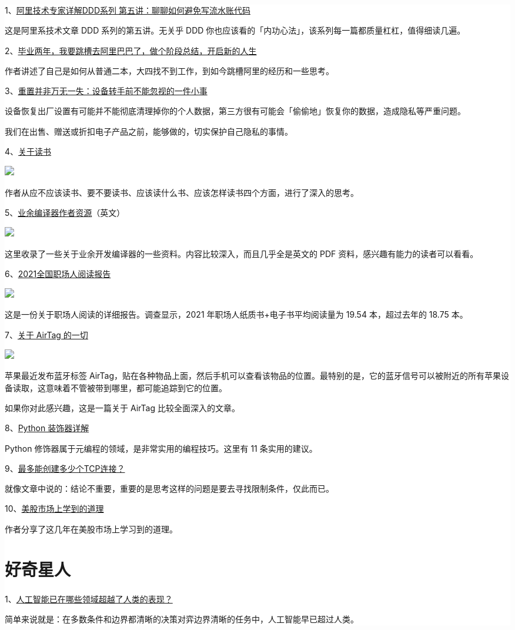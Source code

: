 1、[阿里技术专家详解DDD系列 第五讲：聊聊如何避免写流水账代码](https://zhuanlan.zhihu.com/p/366395817 "阿里技术专家详解DDD系列 第五讲：聊聊如何避免写流水账代码")

这是阿里系技术文章 DDD 系列的第五讲。无关乎 DDD 你也应该看的「内功心法」，该系列每一篇都质量杠杠，值得细读几遍。

2、[毕业两年，我要跳槽去阿里巴巴了，做个阶段总结，开启新的人生](https://www.cnblogs.com/poloyy/p/14593841.html "毕业两年，我要跳槽去阿里巴巴了，做个阶段总结，开启新的人生")

作者讲述了自己是如何从普通二本，大四找不到工作，到如今跳槽阿里的经历和一些思考。

3、[重置并非万无一失：设备转手前不能忽视的一件小事](https://sspai.com/post/66237 "重置并非万无一失：设备转手前不能忽视的一件小事")

设备恢复出厂设置有可能并不能彻底清理掉你的个人数据，第三方很有可能会「偷偷地」恢复你的数据，造成隐私等严重问题。

我们在出售、赠送或折扣电子产品之前，能够做的，切实保护自己隐私的事情。

4、[关于读书](https://sspai.com/post/66152 "关于读书")

![](https://cdn.jsdelivr.net/gh/wmyskxz/BlogImage02/2021-4-24/1619278737099-image.png)

作者从应不应该读书、要不要读书、应该读什么书、应该怎样读书四个方面，进行了深入的思考。

5、[业余编译器作者资源](https://c9x.me/compile/bib/ "Resources for Amateur Compiler Writers")（英文）

![](https://cdn.jsdelivr.net/gh/wmyskxz/BlogImage02/2021-4-25/1619305556613-image.png)

这里收录了一些关于业余开发编译器的一些资料。内容比较深入，而且几乎全是英文的 PDF 资料，感兴趣有能力的读者可以看看。

6、[2021全国职场人阅读报告](https://www.36kr.com/p/1192771654732037 "2021全国职场人阅读报告 | 36氪")

![](https://cdn.jsdelivr.net/gh/wmyskxz/BlogImage02/2021-4-25/1619306003042-image.png)

这是一份关于职场人阅读的详细报告。调查显示，2021 年职场人纸质书+电子书平均阅读量为 19.54 本，超过去年的 18.75 本。

7、[关于 AirTag 的一切](https://mrmad.com.tw/airtag?utm_source=dable "AirTag是什麼？蘋果藍牙追蹤全面深入解析，一切答案都在這")

![](https://cdn.jsdelivr.net/gh/wmyskxz/BlogImage02/2021-4-25/1619307278401-image.png)

苹果最近发布蓝牙标签 AirTag，贴在各种物品上面，然后手机可以查看该物品的位置。最特别的是，它的蓝牙信号可以被附近的所有苹果设备读取，这意味着不管被带到哪里，都可能追踪到它的位置。

如果你对此感兴趣，这是一篇关于 AirTag 比较全面深入的文章。

8、[Python 装饰器详解](https://mp.weixin.qq.com/s/o6moDL5jqQCixrLCIAy_XA "没看完这11 条，别说你精通 Python 装饰器")

Python 修饰器属于元编程的领域，是非常实用的编程技巧。这里有 11 条实用的建议。

9、[最多能创建多少个TCP连接？](https://mp.weixin.qq.com/s/mGkf-9LZhhUgSIRBRqfRDw "最多能创建多少个TCP连接？")

就像文章中说的：结论不重要，重要的是思考这样的问题是要去寻找限制条件，仅此而已。

10、[美股市场上学到的道理](https://www.raychase.net/6470 "美股市场上学到的道理")

作者分享了这几年在美股市场上学习到的道理。

# 好奇星人

1、[人工智能已在哪些领域超越了人类的表现？](https://daily.zhihu.com/story/9735107 "人工智能已在哪些领域超越了人类的表现？")

简单来说就是：在多数条件和边界都清晰的决策对弈边界清晰的任务中，人工智能早已超过人类。
